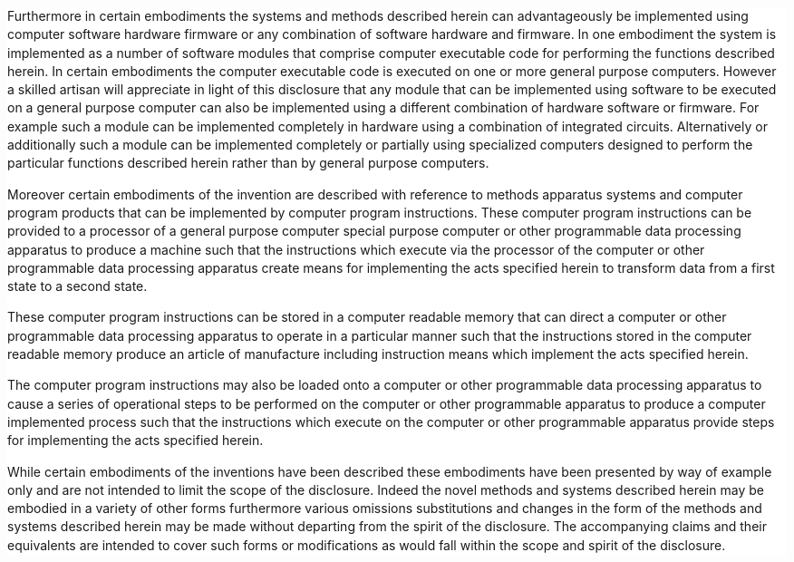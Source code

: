 Furthermore in certain embodiments the systems and methods described herein can advantageously be implemented using computer software hardware firmware or any combination of software hardware and firmware. In one embodiment the system is implemented as a number of software modules that comprise computer executable code for performing the functions described herein. In certain embodiments the computer executable code is executed on one or more general purpose computers. However a skilled artisan will appreciate in light of this disclosure that any module that can be implemented using software to be executed on a general purpose computer can also be implemented using a different combination of hardware software or firmware. For example such a module can be implemented completely in hardware using a combination of integrated circuits. Alternatively or additionally such a module can be implemented completely or partially using specialized computers designed to perform the particular functions described herein rather than by general purpose computers.

Moreover certain embodiments of the invention are described with reference to methods apparatus systems and computer program products that can be implemented by computer program instructions. These computer program instructions can be provided to a processor of a general purpose computer special purpose computer or other programmable data processing apparatus to produce a machine such that the instructions which execute via the processor of the computer or other programmable data processing apparatus create means for implementing the acts specified herein to transform data from a first state to a second state.

These computer program instructions can be stored in a computer readable memory that can direct a computer or other programmable data processing apparatus to operate in a particular manner such that the instructions stored in the computer readable memory produce an article of manufacture including instruction means which implement the acts specified herein.

The computer program instructions may also be loaded onto a computer or other programmable data processing apparatus to cause a series of operational steps to be performed on the computer or other programmable apparatus to produce a computer implemented process such that the instructions which execute on the computer or other programmable apparatus provide steps for implementing the acts specified herein.

While certain embodiments of the inventions have been described these embodiments have been presented by way of example only and are not intended to limit the scope of the disclosure. Indeed the novel methods and systems described herein may be embodied in a variety of other forms furthermore various omissions substitutions and changes in the form of the methods and systems described herein may be made without departing from the spirit of the disclosure. The accompanying claims and their equivalents are intended to cover such forms or modifications as would fall within the scope and spirit of the disclosure.


